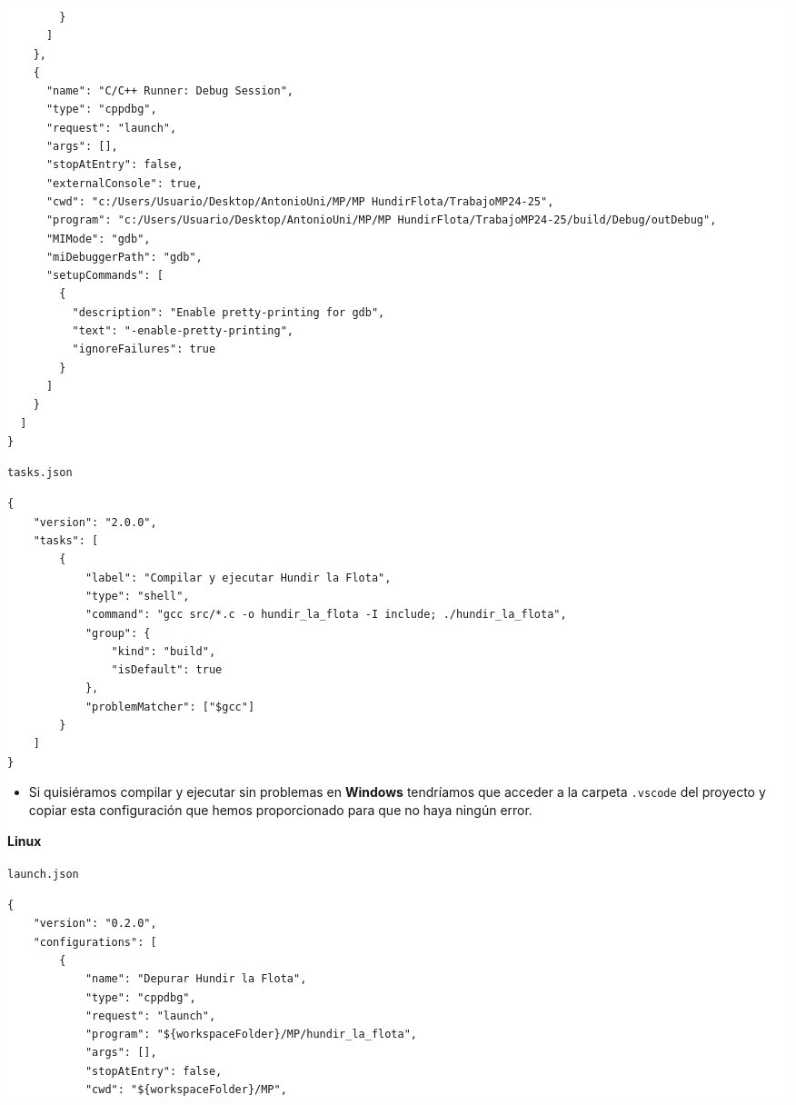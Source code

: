 ```
        }
      ]
    },
    {
      "name": "C/C++ Runner: Debug Session",
      "type": "cppdbg",
      "request": "launch",
      "args": [],
      "stopAtEntry": false,
      "externalConsole": true,
      "cwd": "c:/Users/Usuario/Desktop/AntonioUni/MP/MP HundirFlota/TrabajoMP24-25",
      "program": "c:/Users/Usuario/Desktop/AntonioUni/MP/MP HundirFlota/TrabajoMP24-25/build/Debug/outDebug",
      "MIMode": "gdb",
      "miDebuggerPath": "gdb",
      "setupCommands": [
        {
          "description": "Enable pretty-printing for gdb",
          "text": "-enable-pretty-printing",
          "ignoreFailures": true
        }
      ]
    }
  ]
}
```

`tasks.json`
```
{
    "version": "2.0.0",
    "tasks": [
        {
            "label": "Compilar y ejecutar Hundir la Flota",
            "type": "shell",
            "command": "gcc src/*.c -o hundir_la_flota -I include; ./hundir_la_flota",
            "group": {
                "kind": "build",
                "isDefault": true
            },
            "problemMatcher": ["$gcc"]
        }
    ]
}
```

- Si quisiéramos compilar y ejecutar sin problemas en **Windows** tendríamos que acceder a la carpeta `.vscode` del proyecto y copiar esta configuración que hemos proporcionado para que no haya ningún error.

**Linux**

`launch.json`
```
{
    "version": "0.2.0",
    "configurations": [
        {
            "name": "Depurar Hundir la Flota",
            "type": "cppdbg",
            "request": "launch",
            "program": "${workspaceFolder}/MP/hundir_la_flota",
            "args": [],
            "stopAtEntry": false,
            "cwd": "${workspaceFolder}/MP",
```